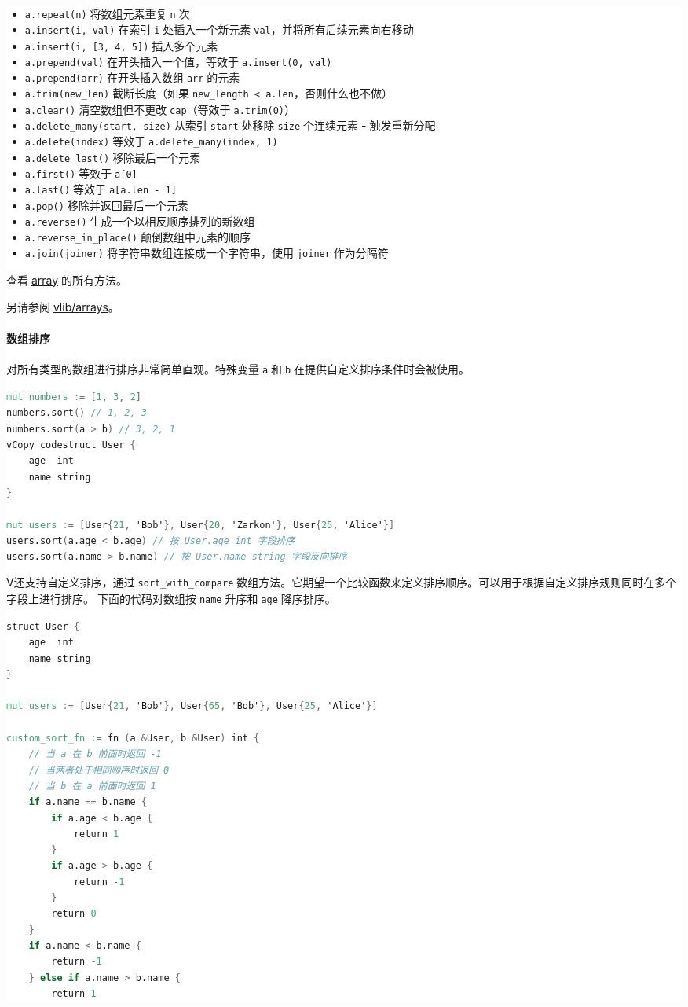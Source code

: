 - `a.repeat(n)` 将数组元素重复 `n` 次
- `a.insert(i, val)` 在索引 `i` 处插入一个新元素 `val`，并将所有后续元素向右移动
- `a.insert(i, [3, 4, 5])` 插入多个元素
- `a.prepend(val)` 在开头插入一个值，等效于 `a.insert(0, val)`
- `a.prepend(arr)` 在开头插入数组 `arr` 的元素
- `a.trim(new_len)` 截断长度（如果 `new_length < a.len`，否则什么也不做）
- `a.clear()` 清空数组但不更改 `cap`（等效于 `a.trim(0)`）
- `a.delete_many(start, size)` 从索引 `start` 处移除 `size` 个连续元素 - 触发重新分配
- `a.delete(index)` 等效于 `a.delete_many(index, 1)`
- `a.delete_last()` 移除最后一个元素
- `a.first()` 等效于 `a[0]`
- `a.last()` 等效于 `a[a.len - 1]`
- `a.pop()` 移除并返回最后一个元素
- `a.reverse()` 生成一个以相反顺序排列的新数组
- `a.reverse_in_place()` 颠倒数组中元素的顺序
- `a.join(joiner)` 将字符串数组连接成一个字符串，使用 `joiner` 作为分隔符

查看 [array](https://modules.vlang.io/index.html#array) 的所有方法。

另请参阅 [vlib/arrays](https://modules.vlang.io/arrays.html)。

#### 数组排序

对所有类型的数组进行排序非常简单直观。特殊变量 `a` 和 `b` 在提供自定义排序条件时会被使用。

```v
mut numbers := [1, 3, 2]
numbers.sort() // 1, 2, 3
numbers.sort(a > b) // 3, 2, 1
vCopy codestruct User {
	age  int
	name string
}

mut users := [User{21, 'Bob'}, User{20, 'Zarkon'}, User{25, 'Alice'}]
users.sort(a.age < b.age) // 按 User.age int 字段排序
users.sort(a.name > b.name) // 按 User.name string 字段反向排序
```

V还支持自定义排序，通过 `sort_with_compare` 数组方法。它期望一个比较函数来定义排序顺序。可以用于根据自定义排序规则同时在多个字段上进行排序。 下面的代码对数组按 `name` 升序和 `age` 降序排序。

```v
struct User {
	age  int
	name string
}

mut users := [User{21, 'Bob'}, User{65, 'Bob'}, User{25, 'Alice'}]

custom_sort_fn := fn (a &User, b &User) int {
	// 当 a 在 b 前面时返回 -1
	// 当两者处于相同顺序时返回 0
	// 当 b 在 a 前面时返回 1
	if a.name == b.name {
		if a.age < b.age {
			return 1
		}
		if a.age > b.age {
			return -1
		}
		return 0
	}
	if a.name < b.name {
		return -1
	} else if a.name > b.name {
		return 1
```